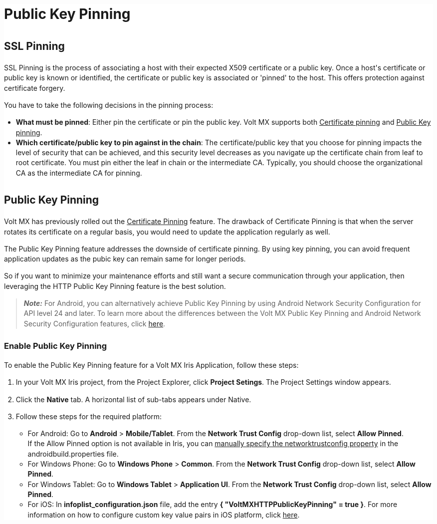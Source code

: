                          


Public Key Pinning
==================

SSL Pinning
-----------

SSL Pinning is the process of associating a host with their expected X509 certificate or a public key. Once a host's certificate or public key is known or identified, the certificate or public key is associated or 'pinned' to the host. This offers protection against certificate forgery.

You have to take the following decisions in the pinning process:

*   **What must be pinned**: Either pin the certificate or pin the public key. Volt MX supports both [Certificate pinning](Certificate_Pinning.md) and [Public Key pinning](#public-key-pinning).
*   **Which certificate/public key to pin against in the chain**: The certificate/public key that you choose for pinning impacts the level of security that can be achieved, and this security level decreases as you navigate up the certificate chain from leaf to root certificate. You must pin either the leaf in chain or the intermediate CA. Typically, you should choose the organizational CA as the intermediate CA for pinning.
    

Public Key Pinning
------------------

Volt MX  has previously rolled out the [Certificate Pinning](Certificate_Pinning.md) feature. The drawback of Certificate Pinning is that when the server rotates its certificate on a regular basis, you would need to update the application regularly as well.

The Public Key Pinning feature addresses the downside of certificate pinning. By using key pinning, you can avoid frequent application updates as the pubic key can remain same for longer periods.

So if you want to minimize your maintenance efforts and still want a secure communication through your application, then leveraging the HTTP Public Key Pinning feature is the best solution.

> **_Note:_** For Android, you can alternatively achieve Public Key Pinning by using Android Network Security Configuration for API level 24 and later. To learn more about the differences between the Volt MX Public Key Pinning and Android Network Security Configuration features, click [here](#volt-mx-public-key-pinning-vs-android-network-security-configuration).

### Enable Public Key Pinning

To enable the Public Key Pinning feature for a Volt MX Iris Application, follow these steps:

1.  In your Volt MX Iris project, from the Project Explorer, click **Project Setings**. The Project Settings window appears.
    
2.  Click the **Native** tab. A horizontal list of sub-tabs appears under Native.
3.  Follow these steps for the required platform:
    *   For Android: Go to **Android** > **Mobile/Tablet**. From the **Network Trust Config** drop-down list, select **Allow Pinned**.  
        If the Allow Pinned option is not available in Iris, you can [manually specify the networktrustconfig property](Native_App_Properties.md#public-key-pinning) in the androidbuild.properties file.
    *   For Windows Phone: Go to **Windows Phone** \> **Common**. From the **Network Trust Config** drop-down list, select **Allow Pinned**.
    *   For Windows Tablet: Go to **Windows Tablet** > **Application UI**. From the **Network Trust Config** drop-down list, select **Allow Pinned**.
    *   For iOS: In **infoplist\_configuration.json** file, add the entry **{ "VoltMXHTTPPublicKeyPinning" = true }**. For more information on how to configure custom key value pairs in iOS platform, click [here](../../../Iris/iris_user_guide/Content/BuildAnAppForiOS.md#automatically-modify-info-plist-with-custom-key-value-pairs).

